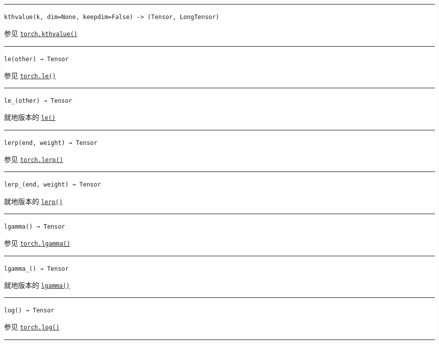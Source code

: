 * * *

```
kthvalue(k, dim=None, keepdim=False) -> (Tensor, LongTensor)
```

参见 [`torch.kthvalue()`](torch.html#torch.kthvalue "torch.kthvalue")

* * *

```
le(other) → Tensor
```

参见 [`torch.le()`](torch.html#torch.le "torch.le")

* * *

```
le_(other) → Tensor
```

就地版本的 [`le()`](#torch.Tensor.le "torch.Tensor.le")

* * *

```
lerp(end, weight) → Tensor
```

参见 [`torch.lerp()`](torch.html#torch.lerp "torch.lerp")

* * *

```
lerp_(end, weight) → Tensor
```

就地版本的 [`lerp()`](#torch.Tensor.lerp "torch.Tensor.lerp")

* * *

```
lgamma() → Tensor
```

参见 [`torch.lgamma()`](torch.html#torch.lgamma "torch.lgamma")

* * *

```
lgamma_() → Tensor
```

就地版本的 [`lgamma()`](#torch.Tensor.lgamma "torch.Tensor.lgamma")

* * *

```
log() → Tensor
```

参见 [`torch.log()`](torch.html#torch.log "torch.log")

* * *
